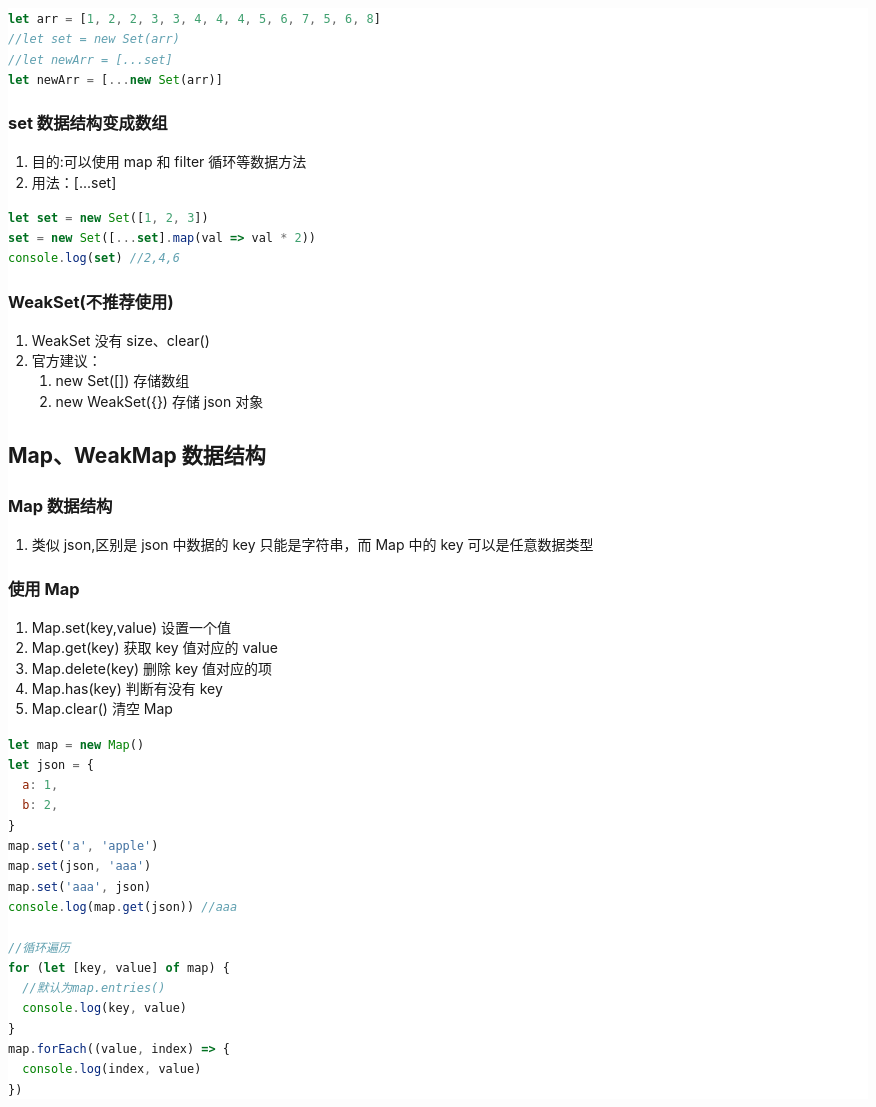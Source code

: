 ```javascript
let arr = [1, 2, 2, 3, 3, 4, 4, 4, 5, 6, 7, 5, 6, 8]
//let set = new Set(arr)
//let newArr = [...set]
let newArr = [...new Set(arr)]
```

### set 数据结构变成数组

1. 目的:可以使用 map 和 filter 循环等数据方法
2. 用法：[...set]

```javascript
let set = new Set([1, 2, 3])
set = new Set([...set].map(val => val * 2))
console.log(set) //2,4,6
```

### WeakSet(不推荐使用)

1. WeakSet 没有 size、clear()
2. 官方建议：
   1. new Set([]) 存储数组
   2. new WeakSet({}) 存储 json 对象

## Map、WeakMap 数据结构

### Map 数据结构

1. 类似 json,区别是 json 中数据的 key 只能是字符串，而 Map 中的 key 可以是任意数据类型

### 使用 Map

1. Map.set(key,value) 设置一个值
2. Map.get(key) 获取 key 值对应的 value
3. Map.delete(key) 删除 key 值对应的项
4. Map.has(key) 判断有没有 key
5. Map.clear() 清空 Map

```javascript
let map = new Map()
let json = {
  a: 1,
  b: 2,
}
map.set('a', 'apple')
map.set(json, 'aaa')
map.set('aaa', json)
console.log(map.get(json)) //aaa

//循环遍历
for (let [key, value] of map) {
  //默认为map.entries()
  console.log(key, value)
}
map.forEach((value, index) => {
  console.log(index, value)
})
```


  [sym]: 'key',